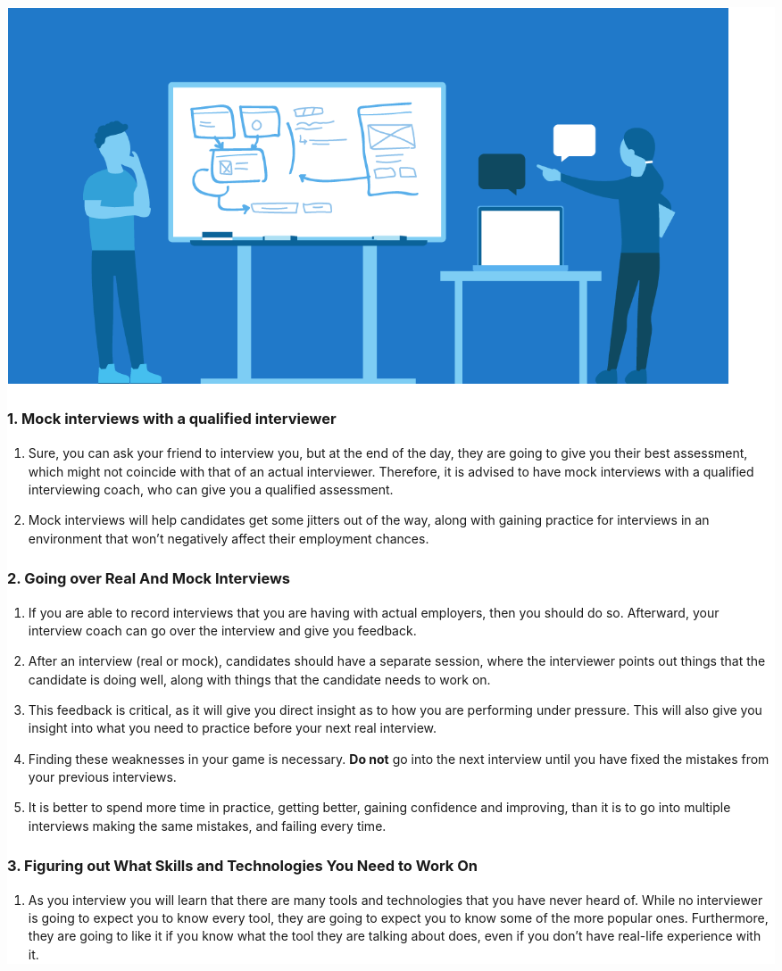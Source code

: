 ![technical_interview](/assets/images/technical_interview.png)

### 1. Mock interviews with a qualified interviewer
1. Sure, you can ask your friend to interview you, but at the end of the day, they are going to give you their best assessment, which might not coincide with that of an actual interviewer. Therefore, it is advised to have mock interviews with a qualified interviewing coach, who can give you a qualified assessment.

2. Mock interviews will help candidates get some jitters out of the way, along with gaining practice for interviews in an environment that won’t negatively affect their employment chances.

### 2. Going over Real And Mock Interviews
1. If you are able to record interviews that you are having with actual employers, then you should do so. Afterward, your interview coach can go over the interview and give you feedback.

2. After an interview (real or mock), candidates should have a separate session, where the interviewer points out things that the candidate is doing well, along with things that the candidate needs to work on.

3. This feedback is critical, as it will give you direct insight as to how you are performing under pressure. This will also give you insight into what you need to practice before your next real interview.

4. Finding these weaknesses in your game is necessary. __Do not__ go into the next interview until you have fixed the mistakes from your previous interviews.

  1. It is better to spend more time in practice, getting better, gaining confidence and improving, than it is to go into multiple interviews making the same mistakes, and failing every time.

### 3. Figuring out What Skills and Technologies You Need to Work On
1. As you interview you will learn that there are many tools and technologies that you have never heard of. While no interviewer is going to expect you to know every tool, they are going to expect you to know some of the more popular ones. Furthermore, they are going to like it if you know what the tool they are talking about does, even if you don’t have real-life experience with it.

